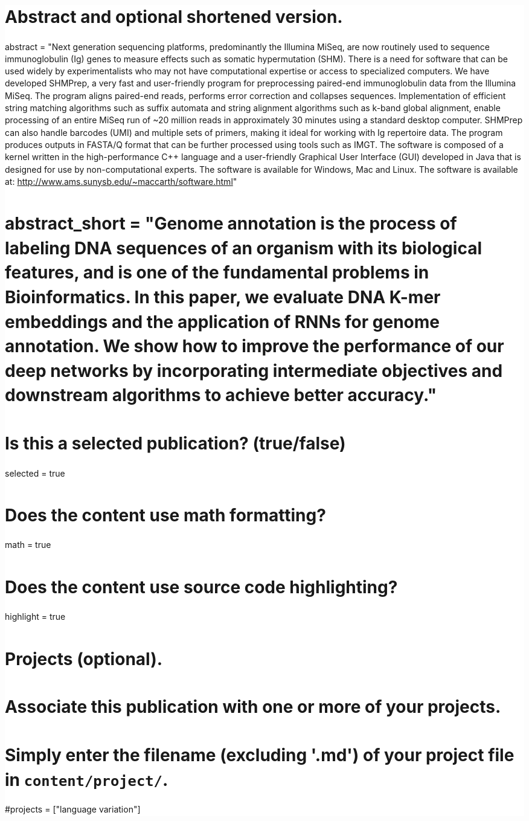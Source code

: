# Abstract and optional shortened version.
abstract = "Next generation sequencing platforms, predominantly the Illumina MiSeq, are now routinely used to sequence immunoglobulin (Ig) genes to measure effects such as somatic hypermutation (SHM). There is a need for software that can be used widely by experimentalists who may not have computational expertise or access to specialized computers. We have developed SHMPrep, a very fast and user-friendly program for preprocessing paired-end immunoglobulin data from the Illumina MiSeq. The program aligns paired-end reads, performs error correction and collapses sequences. Implementation of efficient string matching algorithms such as suffix automata and string alignment algorithms such as k-band global alignment, enable processing of an entire MiSeq run of ~20 million reads in approximately 30 minutes using a standard desktop computer. SHMPrep can also handle barcodes (UMI) and multiple sets of primers, making it ideal for working with Ig repertoire data. The program produces outputs in FASTA/Q format that can be further processed using tools such as IMGT. The software is composed of a kernel written in the high-performance C++ language and a user-friendly Graphical User Interface (GUI) developed in Java that is designed for use by non-computational experts. The software is available for Windows, Mac and Linux. The software is available at: http://www.ams.sunysb.edu/~maccarth/software.html"

# abstract_short = "Genome annotation is the process of labeling DNA sequences of an organism with its biological features, and is one of the fundamental problems in Bioinformatics. In this paper, we evaluate DNA K-mer embeddings and the application of RNNs for genome annotation. We show how to improve the performance of our deep networks by incorporating intermediate objectives and downstream algorithms to achieve better accuracy."

# Is this a selected publication? (true/false)
selected = true

# Does the content use math formatting?
math = true

# Does the content use source code highlighting?
highlight = true

# Projects (optional).
#   Associate this publication with one or more of your projects.
#   Simply enter the filename (excluding '.md') of your project file in `content/project/`.
#projects = ["language variation"]
